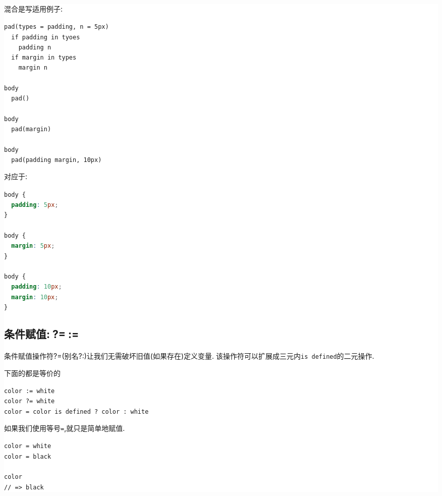 混合是写适用例子:

```stylus
pad(types = padding, n = 5px)
  if padding in tyoes
    padding n
  if margin in types
    margin n

body
  pad()

body
  pad(margin)

body
  pad(padding margin, 10px)
```

对应于:

```css
body {
  padding: 5px;
}

body {
  margin: 5px;
}

body {
  padding: 10px;
  margin: 10px;
}
```

## 条件赋值: ?= :=

条件赋值操作符?=(别名?:)让我们无需破坏旧值(如果存在)定义变量. 该操作符可以扩展成三元内`is defined`的二元操作.

下面的都是等价的

```stylus
color := white
color ?= white
color = color is defined ? color : white
```

如果我们使用等号`=`,就只是简单地赋值.

```stylus
color = white
color = black

color
// => black
```
